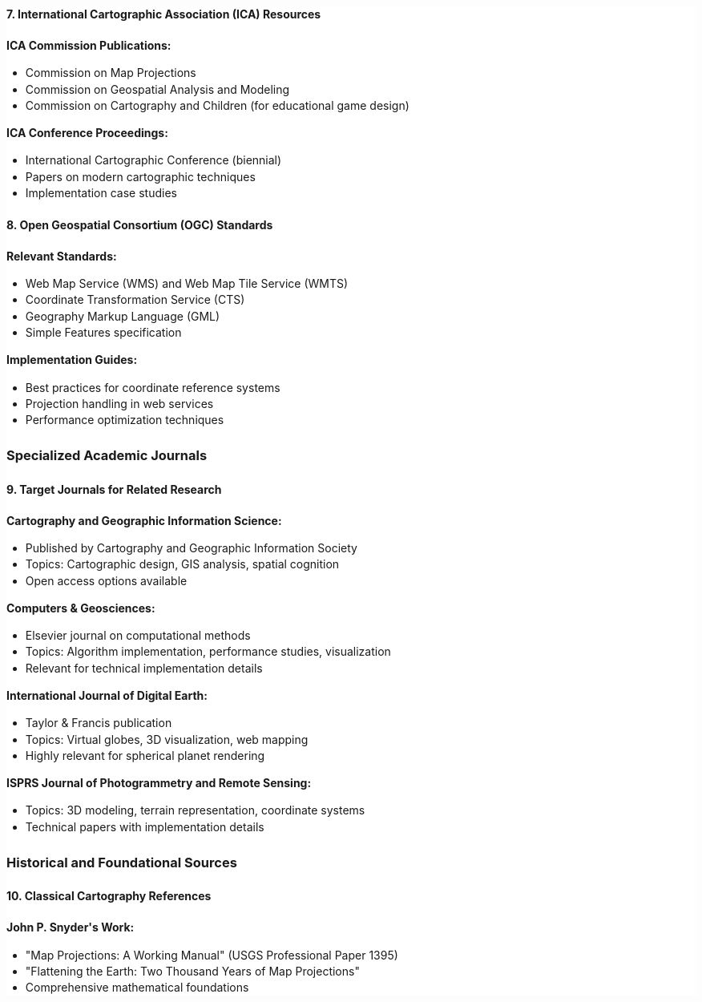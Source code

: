 #### 7. International Cartographic Association (ICA) Resources

**ICA Commission Publications:**
- Commission on Map Projections
- Commission on Geospatial Analysis and Modeling
- Commission on Cartography and Children (for educational game design)

**ICA Conference Proceedings:**
- International Cartographic Conference (biennial)
- Papers on modern cartographic techniques
- Implementation case studies

#### 8. Open Geospatial Consortium (OGC) Standards

**Relevant Standards:**
- Web Map Service (WMS) and Web Map Tile Service (WMTS)
- Coordinate Transformation Service (CTS)
- Geography Markup Language (GML)
- Simple Features specification

**Implementation Guides:**
- Best practices for coordinate reference systems
- Projection handling in web services
- Performance optimization techniques

### Specialized Academic Journals

#### 9. Target Journals for Related Research

**Cartography and Geographic Information Science:**
- Published by Cartography and Geographic Information Society
- Topics: Cartographic design, GIS analysis, spatial cognition
- Open access options available

**Computers & Geosciences:**
- Elsevier journal on computational methods
- Topics: Algorithm implementation, performance studies, visualization
- Relevant for technical implementation details

**International Journal of Digital Earth:**
- Taylor & Francis publication
- Topics: Virtual globes, 3D visualization, web mapping
- Highly relevant for spherical planet rendering

**ISPRS Journal of Photogrammetry and Remote Sensing:**
- Topics: 3D modeling, terrain representation, coordinate systems
- Technical papers with implementation details

### Historical and Foundational Sources

#### 10. Classical Cartography References

**John P. Snyder's Work:**
- "Map Projections: A Working Manual" (USGS Professional Paper 1395)
- "Flattening the Earth: Two Thousand Years of Map Projections"
- Comprehensive mathematical foundations
